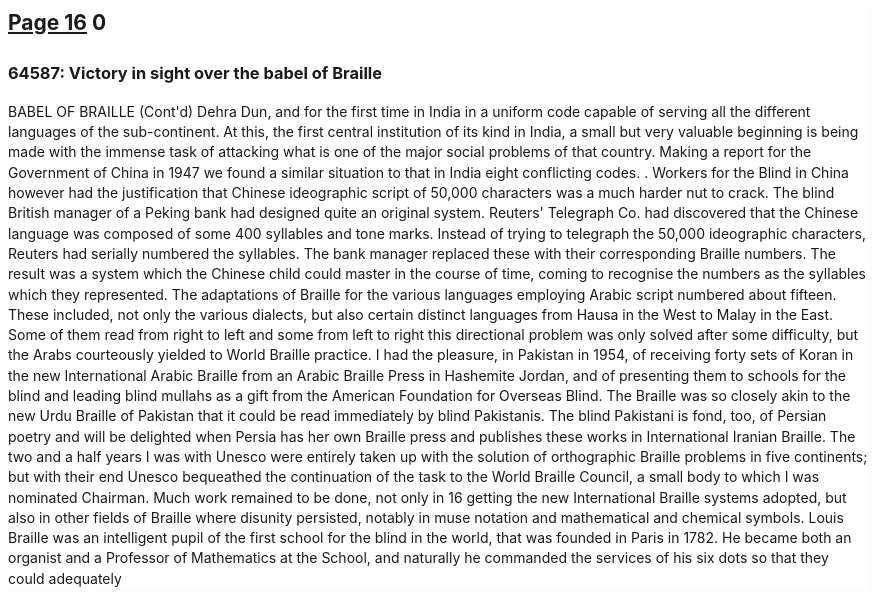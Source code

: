 ## [Page 16](https://demo.humlab.umu.se/courier/064690engo.pdf#page=16) 0

### 64587: Victory in sight over the babel of Braille

BABEL OF BRAILLE (Cont'd)
Dehra Dun, and for the first time in India in a uniform
code capable of serving all the different languages of the
sub-continent. At this, the first central institution of its
kind in India, a small but very valuable beginning is being
made with the immense task of attacking what is one of
the major social problems of that country.
Making a report for the Government of China in 1947
we found a similar situation to that in India eight
conflicting codes. . Workers for the Blind in China
however had the justification that Chinese ideographic
script of 50,000 characters was a much harder nut to
crack.
The blind British manager of a Peking bank had designed
quite an original system. Reuters' Telegraph Co. had
discovered that the Chinese language was composed of
some 400 syllables and tone marks. Instead of trying to
telegraph the 50,000 ideographic characters, Reuters had
serially numbered the syllables. The bank manager
replaced these with their corresponding Braille numbers.
The result was a system which the Chinese child could
master in the course of time, coming to recognise the
numbers as the syllables which they represented.
The adaptations of Braille for the various languages
employing Arabic script numbered about fifteen. These
included, not only the various dialects, but also certain
distinct languages from Hausa in the West to Malay in the
East. Some of them read from right to left and some
from left to right this directional problem was only solved
after some difficulty, but the Arabs courteously yielded to
World Braille practice.
I had the pleasure, in Pakistan in 1954, of receiving
forty sets of Koran in the new International Arabic Braille
from an Arabic Braille Press in Hashemite Jordan, and of
presenting them to schools for the blind and leading blind
mullahs as a gift from the American Foundation for
Overseas Blind. The Braille was so closely akin to the
new Urdu Braille of Pakistan that it could be read
immediately by blind Pakistanis. The blind Pakistani is
fond, too, of Persian poetry and will be delighted when
Persia has her own Braille press and publishes these works
in International Iranian Braille.
The two and a half years I was with Unesco were
entirely taken up with the solution of orthographic Braille
problems in five continents; but with their end Unesco
bequeathed the continuation of the task to the World
Braille Council, a small body to which I was nominated
Chairman. Much work remained to be done, not only in
16
getting the new International Braille systems adopted, but
also in other fields of Braille where disunity persisted,
notably in muse notation and mathematical and chemical
symbols.
Louis Braille was an intelligent pupil of the first school
for the blind in the world, that was founded in Paris in
1782. He became both an organist and a Professor of
Mathematics at the School, and naturally he commanded
the services of his six dots so that they could adequately